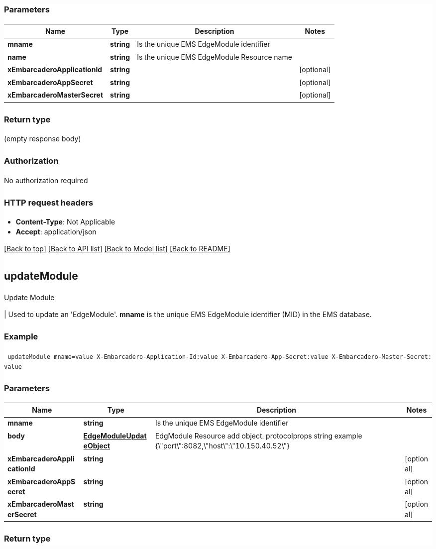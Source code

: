 ### Parameters

Name | Type | Description  | Notes
------------- | ------------- | ------------- | -------------
 **mname** | **string** | Is the unique EMS EdgeModule identifier |
 **name** | **string** | Is the unique EMS EdgeModule Resource name |
 **xEmbarcaderoApplicationId** | **string** |  | [optional]
 **xEmbarcaderoAppSecret** | **string** |  | [optional]
 **xEmbarcaderoMasterSecret** | **string** |  | [optional]

### Return type

(empty response body)

### Authorization

No authorization required

### HTTP request headers

 - **Content-Type**: Not Applicable
 - **Accept**: application/json

[[Back to top]](#) [[Back to API list]](../README.md#documentation-for-api-endpoints) [[Back to Model list]](../README.md#documentation-for-models) [[Back to README]](../README.md)

## **updateModule**

Update Module

|
    Used to update an 'EdgeModule'. **mname** is the unique EMS EdgeModule identifier (MID) in the EMS database.

### Example
```bash
 updateModule mname=value X-Embarcadero-Application-Id:value X-Embarcadero-App-Secret:value X-Embarcadero-Master-Secret:value
```

### Parameters

Name | Type | Description  | Notes
------------- | ------------- | ------------- | -------------
 **mname** | **string** | Is the unique EMS EdgeModule identifier |
 **body** | [**EdgeModuleUpdateObject**](EdgeModuleUpdateObject.md) | EdgModule Resource add object. protocolprops string example {\\\"port\\\":8082,\\\"host\\\":\\\"10.150.40.52\\\"} |
 **xEmbarcaderoApplicationId** | **string** |  | [optional]
 **xEmbarcaderoAppSecret** | **string** |  | [optional]
 **xEmbarcaderoMasterSecret** | **string** |  | [optional]

### Return type
